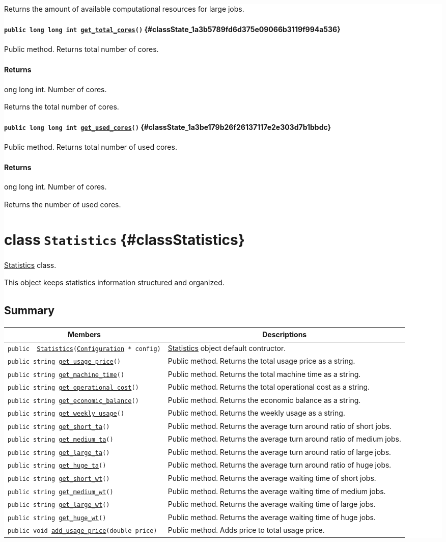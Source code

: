 Returns the amount of available computational resources for large jobs.

#### `public long long int `[`get_total_cores`](#classState_1a3b5789fd6d375e09066b3119f994a536)`()` {#classState_1a3b5789fd6d375e09066b3119f994a536}

Public method. Returns total number of cores.

#### Returns
ong long int. Number of cores.

Returns the total number of cores.

#### `public long long int `[`get_used_cores`](#classState_1a3be179b26f26137117e2e303d7b1bbdc)`()` {#classState_1a3be179b26f26137117e2e303d7b1bbdc}

Public method. Returns total number of used cores.

#### Returns
ong long int. Number of cores.

Returns the number of used cores.

# class `Statistics` {#classStatistics}

[Statistics](#classStatistics) class.

This object keeps statistics information structured and organized.

## Summary

 Members                        | Descriptions                                
--------------------------------|---------------------------------------------
`public  `[`Statistics`](#classStatistics_1abf8cd294ac6cda2aeee639defc276702)`(`[`Configuration`](#classConfiguration)` * config)` | [Statistics](#classStatistics) object default contructor.
`public string `[`get_usage_price`](#classStatistics_1af4c128bde8bed27787f5ecdb08bf9929)`()` | Public method. Returns the total usage price as a string.
`public string `[`get_machine_time`](#classStatistics_1afb354cc8fcd9ab43ec9c3d9e2880e660)`()` | Public method. Returns the total machine time as a string.
`public string `[`get_operational_cost`](#classStatistics_1a091d26462ea4db2b2a6032b94ff49a31)`()` | Public method. Returns the total operational cost as a string.
`public string `[`get_economic_balance`](#classStatistics_1a20e75d62f6802875eec1ebd8424d84b1)`()` | Public method. Returns the economic balance as a string.
`public string `[`get_weekly_usage`](#classStatistics_1a6f5e39adedce4de0c0983619fb8498c8)`()` | Public method. Returns the weekly usage as a string.
`public string `[`get_short_ta`](#classStatistics_1a7858a6d068d7c56d29a5f54c20a8521c)`()` | Public method. Returns the average turn around ratio of short jobs.
`public string `[`get_medium_ta`](#classStatistics_1a114925dbd18467fed3db887104d27807)`()` | Public method. Returns the average turn around ratio of medium jobs.
`public string `[`get_large_ta`](#classStatistics_1a6f0aacba4f01c18cc9da75b1cb2f3e51)`()` | Public method. Returns the average turn around ratio of large jobs.
`public string `[`get_huge_ta`](#classStatistics_1a6afcfec266fe44d1c876be80f09f6de3)`()` | Public method. Returns the average turn around ratio of huge jobs.
`public string `[`get_short_wt`](#classStatistics_1abef59b8f494093e62ff1a27bd989e42a)`()` | Public method. Returns the average waiting time of short jobs.
`public string `[`get_medium_wt`](#classStatistics_1aa20489eecdafe0ebcac554f34b60caef)`()` | Public method. Returns the average waiting time of medium jobs.
`public string `[`get_large_wt`](#classStatistics_1a06c13d01f1a8ea83391628b9bf617a4f)`()` | Public method. Returns the average waiting time of large jobs.
`public string `[`get_huge_wt`](#classStatistics_1a17dc31579326d8463eba7dd661673f47)`()` | Public method. Returns the average waiting time of huge jobs.
`public void `[`add_usage_price`](#classStatistics_1af99eab950e1fa1a657332fface5dc13e)`(double price)` | Public method. Adds price to total usage price.